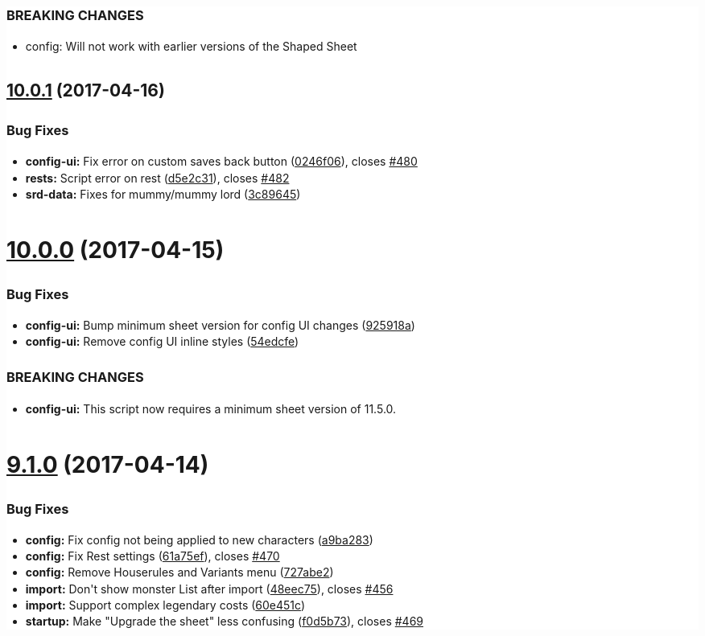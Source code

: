 ### BREAKING CHANGES

* config: Will not work with earlier versions of the Shaped Sheet


<a name="10.0.1"></a>
## [10.0.1](https://github.com/symposion/roll20-shaped-scripts/compare/10.0.0...10.0.1) (2017-04-16)


### Bug Fixes

* **config-ui:** Fix error on custom saves back button ([0246f06](https://github.com/symposion/roll20-shaped-scripts/commit/0246f06)), closes [#480](https://github.com/symposion/roll20-shaped-scripts/issues/480)
* **rests:** Script error on rest ([d5e2c31](https://github.com/symposion/roll20-shaped-scripts/commit/d5e2c31)), closes [#482](https://github.com/symposion/roll20-shaped-scripts/issues/482)
* **srd-data:** Fixes for mummy/mummy lord ([3c89645](https://github.com/symposion/roll20-shaped-scripts/commit/3c89645))



<a name="10.0.0"></a>
# [10.0.0](https://github.com/symposion/roll20-shaped-scripts/compare/9.1.0...10.0.0) (2017-04-15)


### Bug Fixes

* **config-ui:** Bump minimum sheet version for config UI changes ([925918a](https://github.com/symposion/roll20-shaped-scripts/commit/925918a))
* **config-ui:** Remove config UI inline styles ([54edcfe](https://github.com/symposion/roll20-shaped-scripts/commit/54edcfe))


### BREAKING CHANGES

* **config-ui:** This script now requires a minimum sheet version of 11.5.0.



<a name="9.1.0"></a>
# [9.1.0](https://github.com/symposion/roll20-shaped-scripts/compare/9.0.0...9.1.0) (2017-04-14)


### Bug Fixes

* **config:** Fix config not being applied to new characters ([a9ba283](https://github.com/symposion/roll20-shaped-scripts/commit/a9ba283))
* **config:** Fix Rest settings ([61a75ef](https://github.com/symposion/roll20-shaped-scripts/commit/61a75ef)), closes [#470](https://github.com/symposion/roll20-shaped-scripts/issues/470)
* **config:** Remove Houserules and Variants menu ([727abe2](https://github.com/symposion/roll20-shaped-scripts/commit/727abe2))
* **import:** Don't show monster List after import ([48eec75](https://github.com/symposion/roll20-shaped-scripts/commit/48eec75)), closes [#456](https://github.com/symposion/roll20-shaped-scripts/issues/456)
* **import:** Support complex legendary costs ([60e451c](https://github.com/symposion/roll20-shaped-scripts/commit/60e451c))
* **startup:** Make "Upgrade the sheet" less confusing ([f0d5b73](https://github.com/symposion/roll20-shaped-scripts/commit/f0d5b73)), closes [#469](https://github.com/symposion/roll20-shaped-scripts/issues/469)
